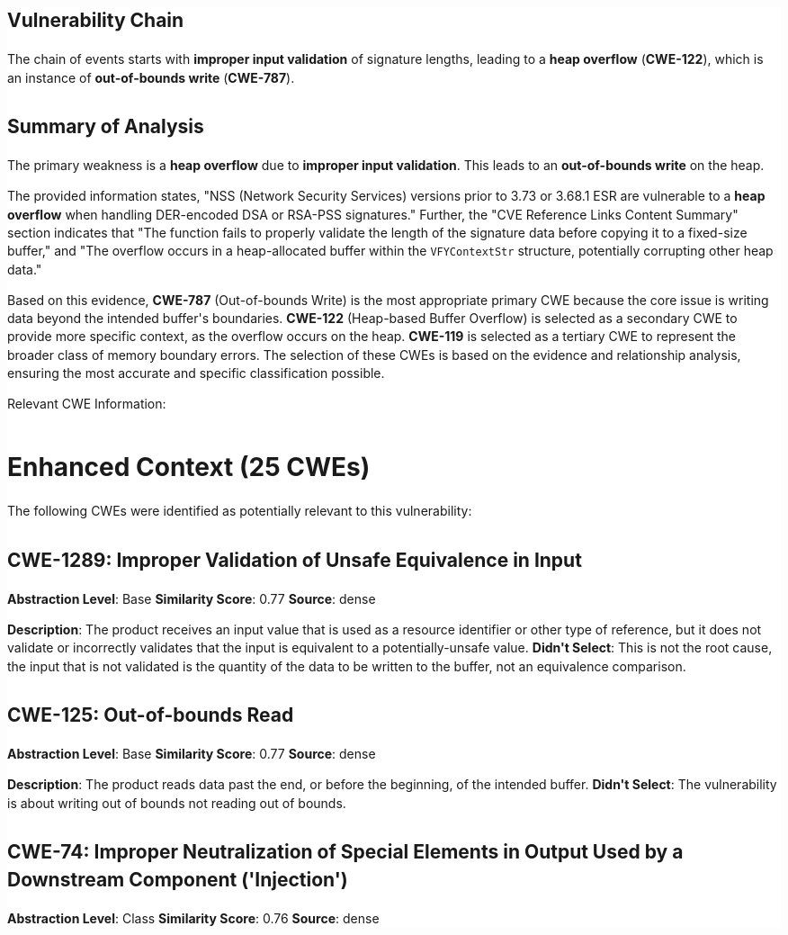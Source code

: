 ## Vulnerability Chain
The chain of events starts with **improper input validation** of signature lengths, leading to a **heap overflow** (**CWE-122**), which is an instance of **out-of-bounds write** (**CWE-787**).

## Summary of Analysis
The primary weakness is a **heap overflow** due to **improper input validation**. This leads to an **out-of-bounds write** on the heap.

The provided information states, "NSS (Network Security Services) versions prior to 3.73 or 3.68.1 ESR are vulnerable to a **heap overflow** when handling DER-encoded DSA or RSA-PSS signatures." Further, the "CVE Reference Links Content Summary" section indicates that "The function fails to properly validate the length of the signature data before copying it to a fixed-size buffer," and "The overflow occurs in a heap-allocated buffer within the `VFYContextStr` structure, potentially corrupting other heap data."

Based on this evidence, **CWE-787** (Out-of-bounds Write) is the most appropriate primary CWE because the core issue is writing data beyond the intended buffer's boundaries. **CWE-122** (Heap-based Buffer Overflow) is selected as a secondary CWE to provide more specific context, as the overflow occurs on the heap. **CWE-119** is selected as a tertiary CWE to represent the broader class of memory boundary errors. The selection of these CWEs is based on the evidence and relationship analysis, ensuring the most accurate and specific classification possible.

Relevant CWE Information:

# Enhanced Context (25 CWEs)
The following CWEs were identified as potentially relevant to this vulnerability:

## CWE-1289: Improper Validation of Unsafe Equivalence in Input
**Abstraction Level**: Base
**Similarity Score**: 0.77
**Source**: dense

**Description**:
The product receives an input value that is used as a resource identifier or other type of reference, but it does not validate or incorrectly validates that the input is equivalent to a potentially-unsafe value.
**Didn't Select**: This is not the root cause, the input that is not validated is the quantity of the data to be written to the buffer, not an equivalence comparison.

## CWE-125: Out-of-bounds Read
**Abstraction Level**: Base
**Similarity Score**: 0.77
**Source**: dense

**Description**:
The product reads data past the end, or before the beginning, of the intended buffer.
**Didn't Select**: The vulnerability is about writing out of bounds not reading out of bounds.

## CWE-74: Improper Neutralization of Special Elements in Output Used by a Downstream Component ('Injection')
**Abstraction Level**: Class
**Similarity Score**: 0.76
**Source**: dense
